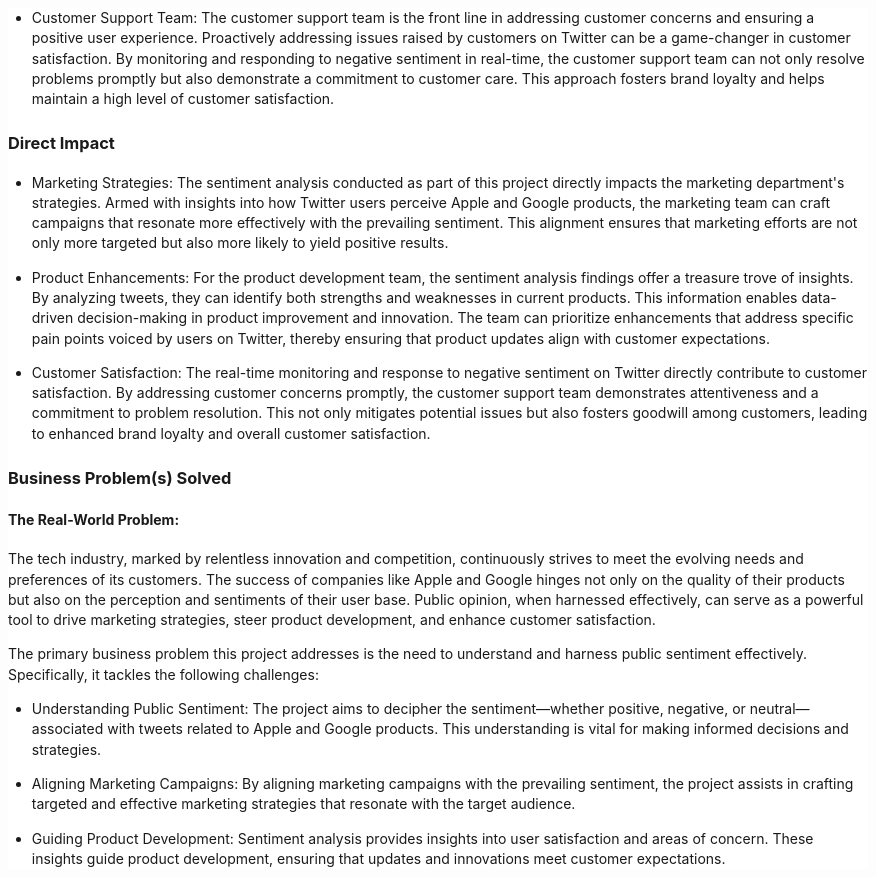 * Customer Support Team:
The customer support team is the front line in addressing customer concerns and ensuring a positive user experience. Proactively addressing issues raised by customers on Twitter can be a game-changer in customer satisfaction. By monitoring and responding to negative sentiment in real-time, the customer support team can not only resolve problems promptly but also demonstrate a commitment to customer care. This approach fosters brand loyalty and helps maintain a high level of customer satisfaction.

### Direct Impact
* Marketing Strategies:
The sentiment analysis conducted as part of this project directly impacts the marketing department's strategies. Armed with insights into how Twitter users perceive Apple and Google products, the marketing team can craft campaigns that resonate more effectively with the prevailing sentiment. This alignment ensures that marketing efforts are not only more targeted but also more likely to yield positive results.

* Product Enhancements:
For the product development team, the sentiment analysis findings offer a treasure trove of insights. By analyzing tweets, they can identify both strengths and weaknesses in current products. This information enables data-driven decision-making in product improvement and innovation. The team can prioritize enhancements that address specific pain points voiced by users on Twitter, thereby ensuring that product updates align with customer expectations.

* Customer Satisfaction:
The real-time monitoring and response to negative sentiment on Twitter directly contribute to customer satisfaction. By addressing customer concerns promptly, the customer support team demonstrates attentiveness and a commitment to problem resolution. This not only mitigates potential issues but also fosters goodwill among customers, leading to enhanced brand loyalty and overall customer satisfaction.

### Business Problem(s) Solved
#### The Real-World Problem:
The tech industry, marked by relentless innovation and competition, continuously strives to meet the evolving needs and preferences of its customers. The success of companies like Apple and Google hinges not only on the quality of their products but also on the perception and sentiments of their user base. Public opinion, when harnessed effectively, can serve as a powerful tool to drive marketing strategies, steer product development, and enhance customer satisfaction.

The primary business problem this project addresses is the need to understand and harness public sentiment effectively. Specifically, it tackles the following challenges:

* Understanding Public Sentiment: The project aims to decipher the sentiment—whether positive, negative, or neutral—associated with tweets related to Apple and Google products. This understanding is vital for making informed decisions and strategies.

* Aligning Marketing Campaigns: By aligning marketing campaigns with the prevailing sentiment, the project assists in crafting targeted and effective marketing strategies that resonate with the target audience.

* Guiding Product Development: Sentiment analysis provides insights into user satisfaction and areas of concern. These insights guide product development, ensuring that updates and innovations meet customer expectations.
